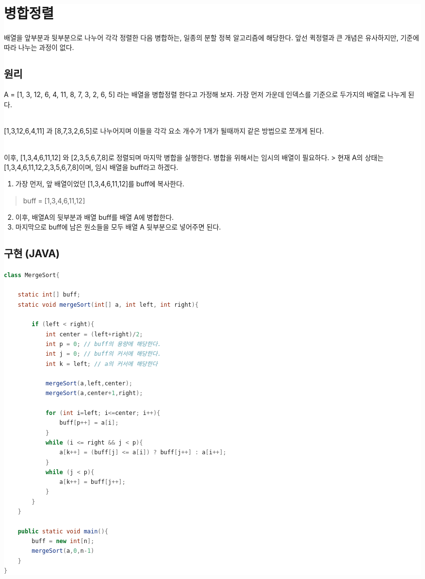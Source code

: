 # 병합정렬

배열을 앞부분과 뒷부분으로 나누어 각각 정렬한 다음 병합하는, 일종의 분할 정복 알고리즘에 해당한다. 앞선 퀵정렬과 큰 개념은 유사하지만, 기준에 따라 나누는 과정이 없다.


## 원리
A = [1, 3, 12, 6, 4, 11, 8, 7, 3, 2, 6, 5] 라는 배열을 병합정렬 한다고 가정해 보자. 가장 먼저 가운데 인덱스를 기준으로 두가지의 배열로 나누게 된다.

<br> [1,3,12,6,4,11] 과 [8,7,3,2,6,5]로 나누어지며 이들을 각각 요소 개수가 1개가 될때까지 같은 방법으로 쪼개게 된다.

<br>
이후, [1,3,4,6,11,12] 와 [2,3,5,6,7,8]로 정렬되며 마지막 병합을 실행한다.
병합을 위해서는 임시의 배열이 필요하다.
> 현재 A의 상태는 [1,3,4,6,11,12,2,3,5,6,7,8]이며, 임시 배열을 buff라고 하겠다.

1. 가장 먼저, 앞 배열이었던 [1,3,4,6,11,12]를 buff에 복사한다.
> buff = [1,3,4,6,11,12]
2. 이후, 배열A의 뒷부분과 배열 buff를 배열 A에 병합한다.
3. 마지막으로 buff에 남은 원소들을 모두 배열 A 뒷부분으로 넣어주면 된다.


## 구현 (JAVA)

```java
class MergeSort{

    static int[] buff;
    static void mergeSort(int[] a, int left, int right){

        if (left < right){
            int center = (left+right)/2;
            int p = 0; // buff의 용량에 해당한다.
            int j = 0; // buff의 커서에 해당한다.
            int k = left; // a의 커서에 해당한다

            mergeSort(a,left,center);
            mergeSort(a,center+1,right);

            for (int i=left; i<=center; i++){
                buff[p++] = a[i];
            }
            while (i <= right && j < p){
                a[k++] = (buff[j] <= a[i]) ? buff[j++] : a[i++];
            }
            while (j < p){
                a[k++] = buff[j++];
            }
        }
    }

    public static void main(){
        buff = new int[n];
        mergeSort(a,0,n-1)
    }
}
```
